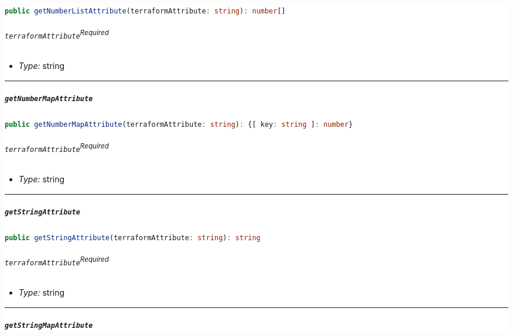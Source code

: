 ```typescript
public getNumberListAttribute(terraformAttribute: string): number[]
```

###### `terraformAttribute`<sup>Required</sup> <a name="terraformAttribute" id="@cdktf/provider-azurerm.springCloudNewRelicApplicationPerformanceMonitoring.SpringCloudNewRelicApplicationPerformanceMonitoringTimeoutsOutputReference.getNumberListAttribute.parameter.terraformAttribute"></a>

- *Type:* string

---

##### `getNumberMapAttribute` <a name="getNumberMapAttribute" id="@cdktf/provider-azurerm.springCloudNewRelicApplicationPerformanceMonitoring.SpringCloudNewRelicApplicationPerformanceMonitoringTimeoutsOutputReference.getNumberMapAttribute"></a>

```typescript
public getNumberMapAttribute(terraformAttribute: string): {[ key: string ]: number}
```

###### `terraformAttribute`<sup>Required</sup> <a name="terraformAttribute" id="@cdktf/provider-azurerm.springCloudNewRelicApplicationPerformanceMonitoring.SpringCloudNewRelicApplicationPerformanceMonitoringTimeoutsOutputReference.getNumberMapAttribute.parameter.terraformAttribute"></a>

- *Type:* string

---

##### `getStringAttribute` <a name="getStringAttribute" id="@cdktf/provider-azurerm.springCloudNewRelicApplicationPerformanceMonitoring.SpringCloudNewRelicApplicationPerformanceMonitoringTimeoutsOutputReference.getStringAttribute"></a>

```typescript
public getStringAttribute(terraformAttribute: string): string
```

###### `terraformAttribute`<sup>Required</sup> <a name="terraformAttribute" id="@cdktf/provider-azurerm.springCloudNewRelicApplicationPerformanceMonitoring.SpringCloudNewRelicApplicationPerformanceMonitoringTimeoutsOutputReference.getStringAttribute.parameter.terraformAttribute"></a>

- *Type:* string

---

##### `getStringMapAttribute` <a name="getStringMapAttribute" id="@cdktf/provider-azurerm.springCloudNewRelicApplicationPerformanceMonitoring.SpringCloudNewRelicApplicationPerformanceMonitoringTimeoutsOutputReference.getStringMapAttribute"></a>
